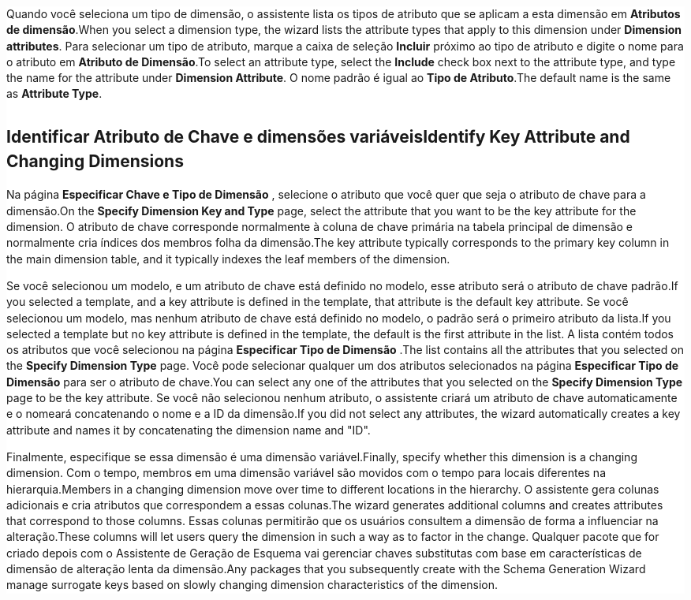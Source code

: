  <span data-ttu-id="ddbd0-141">Quando você seleciona um tipo de dimensão, o assistente lista os tipos de atributo que se aplicam a esta dimensão em **Atributos de dimensão**.</span><span class="sxs-lookup"><span data-stu-id="ddbd0-141">When you select a dimension type, the wizard lists the attribute types that apply to this dimension under **Dimension attributes**.</span></span> <span data-ttu-id="ddbd0-142">Para selecionar um tipo de atributo, marque a caixa de seleção **Incluir** próximo ao tipo de atributo e digite o nome para o atributo em **Atributo de Dimensão**.</span><span class="sxs-lookup"><span data-stu-id="ddbd0-142">To select an attribute type, select the **Include** check box next to the attribute type, and type the name for the attribute under **Dimension Attribute**.</span></span> <span data-ttu-id="ddbd0-143">O nome padrão é igual ao **Tipo de Atributo**.</span><span class="sxs-lookup"><span data-stu-id="ddbd0-143">The default name is the same as **Attribute Type**.</span></span>  
  
## <a name="identify-key-attribute-and-changing-dimensions"></a><span data-ttu-id="ddbd0-144">Identificar Atributo de Chave e dimensões variáveis</span><span class="sxs-lookup"><span data-stu-id="ddbd0-144">Identify Key Attribute and Changing Dimensions</span></span>  
 <span data-ttu-id="ddbd0-145">Na página **Especificar Chave e Tipo de Dimensão** , selecione o atributo que você quer que seja o atributo de chave para a dimensão.</span><span class="sxs-lookup"><span data-stu-id="ddbd0-145">On the **Specify Dimension Key and Type** page, select the attribute that you want to be the key attribute for the dimension.</span></span> <span data-ttu-id="ddbd0-146">O atributo de chave corresponde normalmente à coluna de chave primária na tabela principal de dimensão e normalmente cria índices dos membros folha da dimensão.</span><span class="sxs-lookup"><span data-stu-id="ddbd0-146">The key attribute typically corresponds to the primary key column in the main dimension table, and it typically indexes the leaf members of the dimension.</span></span>  
  
 <span data-ttu-id="ddbd0-147">Se você selecionou um modelo, e um atributo de chave está definido no modelo, esse atributo será o atributo de chave padrão.</span><span class="sxs-lookup"><span data-stu-id="ddbd0-147">If you selected a template, and a key attribute is defined in the template, that attribute is the default key attribute.</span></span> <span data-ttu-id="ddbd0-148">Se você selecionou um modelo, mas nenhum atributo de chave está definido no modelo, o padrão será o primeiro atributo da lista.</span><span class="sxs-lookup"><span data-stu-id="ddbd0-148">If you selected a template but no key attribute is defined in the template, the default is the first attribute in the list.</span></span> <span data-ttu-id="ddbd0-149">A lista contém todos os atributos que você selecionou na página **Especificar Tipo de Dimensão** .</span><span class="sxs-lookup"><span data-stu-id="ddbd0-149">The list contains all the attributes that you selected on the **Specify Dimension Type** page.</span></span> <span data-ttu-id="ddbd0-150">Você pode selecionar qualquer um dos atributos selecionados na página **Especificar Tipo de Dimensão** para ser o atributo de chave.</span><span class="sxs-lookup"><span data-stu-id="ddbd0-150">You can select any one of the attributes that you selected on the **Specify Dimension Type** page to be the key attribute.</span></span> <span data-ttu-id="ddbd0-151">Se você não selecionou nenhum atributo, o assistente criará um atributo de chave automaticamente e o nomeará concatenando o nome e a ID da dimensão.</span><span class="sxs-lookup"><span data-stu-id="ddbd0-151">If you did not select any attributes, the wizard automatically creates a key attribute and names it by concatenating the dimension name and "ID".</span></span>  
  
 <span data-ttu-id="ddbd0-152">Finalmente, especifique se essa dimensão é uma dimensão variável.</span><span class="sxs-lookup"><span data-stu-id="ddbd0-152">Finally, specify whether this dimension is a changing dimension.</span></span> <span data-ttu-id="ddbd0-153">Com o tempo, membros em uma dimensão variável são movidos com o tempo para locais diferentes na hierarquia.</span><span class="sxs-lookup"><span data-stu-id="ddbd0-153">Members in a changing dimension move over time to different locations in the hierarchy.</span></span> <span data-ttu-id="ddbd0-154">O assistente gera colunas adicionais e cria atributos que correspondem a essas colunas.</span><span class="sxs-lookup"><span data-stu-id="ddbd0-154">The wizard generates additional columns and creates attributes that correspond to those columns.</span></span> <span data-ttu-id="ddbd0-155">Essas colunas permitirão que os usuários consultem a dimensão de forma a influenciar na alteração.</span><span class="sxs-lookup"><span data-stu-id="ddbd0-155">These columns will let users query the dimension in such a way as to factor in the change.</span></span> <span data-ttu-id="ddbd0-156">Qualquer pacote que for criado depois com o Assistente de Geração de Esquema vai gerenciar chaves substitutas com base em características de dimensão de alteração lenta da dimensão.</span><span class="sxs-lookup"><span data-stu-id="ddbd0-156">Any packages that you subsequently create with the Schema Generation Wizard manage surrogate keys based on slowly changing dimension characteristics of the dimension.</span></span>  
  
